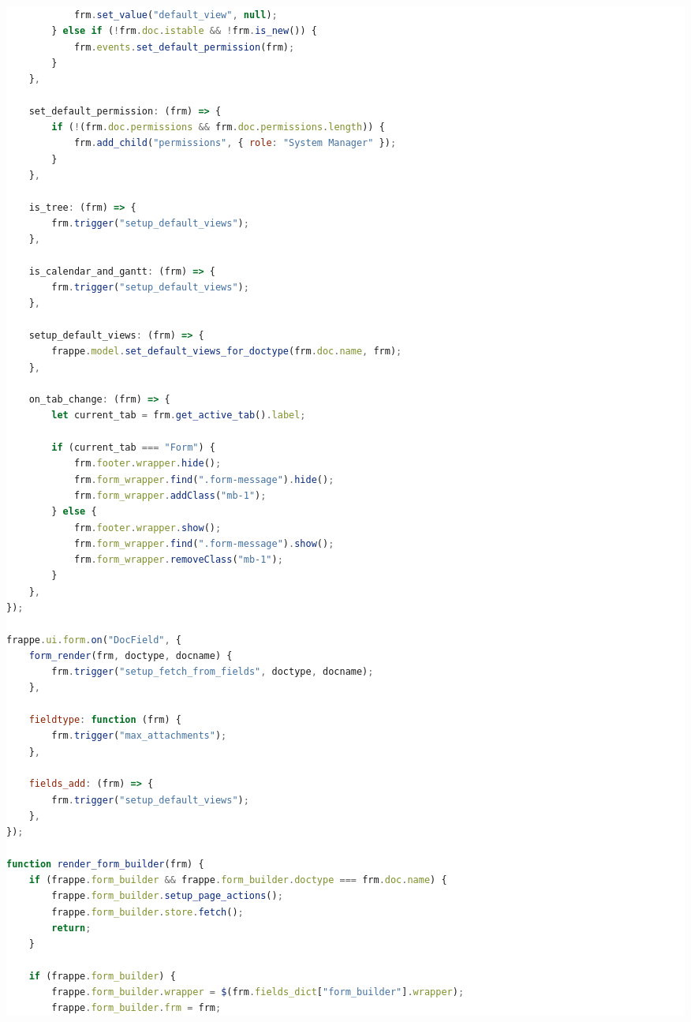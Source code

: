 ```javascript
			frm.set_value("default_view", null);
		} else if (!frm.doc.istable && !frm.is_new()) {
			frm.events.set_default_permission(frm);
		}
	},

	set_default_permission: (frm) => {
		if (!(frm.doc.permissions && frm.doc.permissions.length)) {
			frm.add_child("permissions", { role: "System Manager" });
		}
	},

	is_tree: (frm) => {
		frm.trigger("setup_default_views");
	},

	is_calendar_and_gantt: (frm) => {
		frm.trigger("setup_default_views");
	},

	setup_default_views: (frm) => {
		frappe.model.set_default_views_for_doctype(frm.doc.name, frm);
	},

	on_tab_change: (frm) => {
		let current_tab = frm.get_active_tab().label;

		if (current_tab === "Form") {
			frm.footer.wrapper.hide();
			frm.form_wrapper.find(".form-message").hide();
			frm.form_wrapper.addClass("mb-1");
		} else {
			frm.footer.wrapper.show();
			frm.form_wrapper.find(".form-message").show();
			frm.form_wrapper.removeClass("mb-1");
		}
	},
});

frappe.ui.form.on("DocField", {
	form_render(frm, doctype, docname) {
		frm.trigger("setup_fetch_from_fields", doctype, docname);
	},

	fieldtype: function (frm) {
		frm.trigger("max_attachments");
	},

	fields_add: (frm) => {
		frm.trigger("setup_default_views");
	},
});

function render_form_builder(frm) {
	if (frappe.form_builder && frappe.form_builder.doctype === frm.doc.name) {
		frappe.form_builder.setup_page_actions();
		frappe.form_builder.store.fetch();
		return;
	}

	if (frappe.form_builder) {
		frappe.form_builder.wrapper = $(frm.fields_dict["form_builder"].wrapper);
		frappe.form_builder.frm = frm;
```
